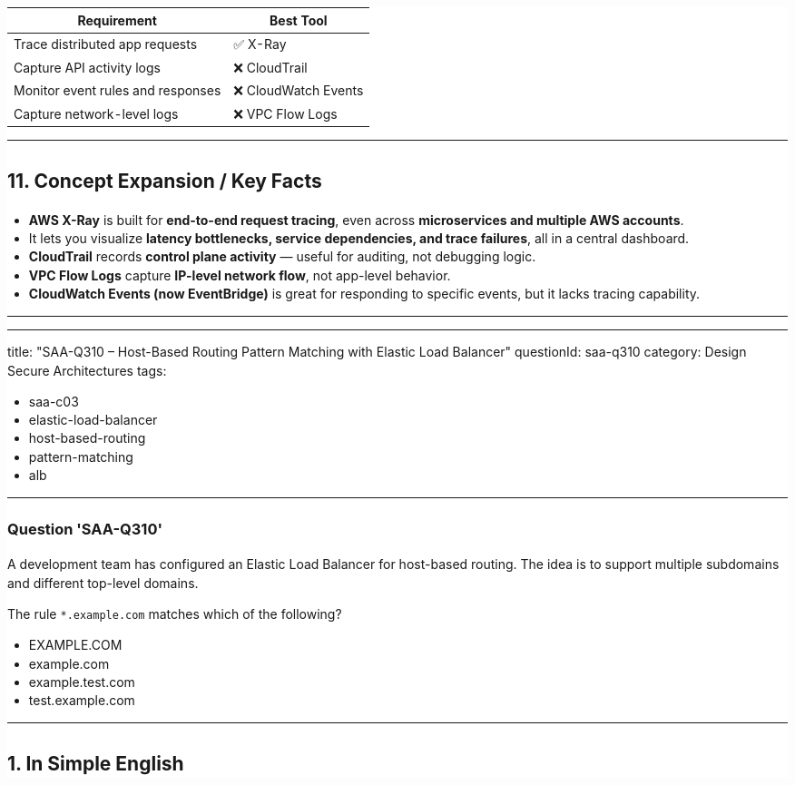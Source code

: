 | Requirement                       | Best Tool            |
| --------------------------------- | -------------------- |
| Trace distributed app requests    | ✅ X-Ray             |
| Capture API activity logs         | ❌ CloudTrail        |
| Monitor event rules and responses | ❌ CloudWatch Events |
| Capture network-level logs        | ❌ VPC Flow Logs     |

---

## 11. Concept Expansion / Key Facts

- **AWS X-Ray** is built for **end-to-end request tracing**, even across **microservices and multiple AWS accounts**.
- It lets you visualize **latency bottlenecks, service dependencies, and trace failures**, all in a central dashboard.
- **CloudTrail** records **control plane activity** — useful for auditing, not debugging logic.
- **VPC Flow Logs** capture **IP-level network flow**, not app-level behavior.
- **CloudWatch Events (now EventBridge)** is great for responding to specific events, but it lacks tracing capability.

---

---

title: "SAA-Q310 – Host-Based Routing Pattern Matching with Elastic Load Balancer"
questionId: saa-q310
category: Design Secure Architectures
tags:

- saa-c03
- elastic-load-balancer
- host-based-routing
- pattern-matching
- alb

---

### Question 'SAA-Q310'

A development team has configured an Elastic Load Balancer for host-based routing. The idea is to support multiple subdomains and different top-level domains.

The rule `*.example.com` matches which of the following?

- EXAMPLE.COM
- example.com
- example.test.com
- test.example.com

---

## 1. In Simple English
